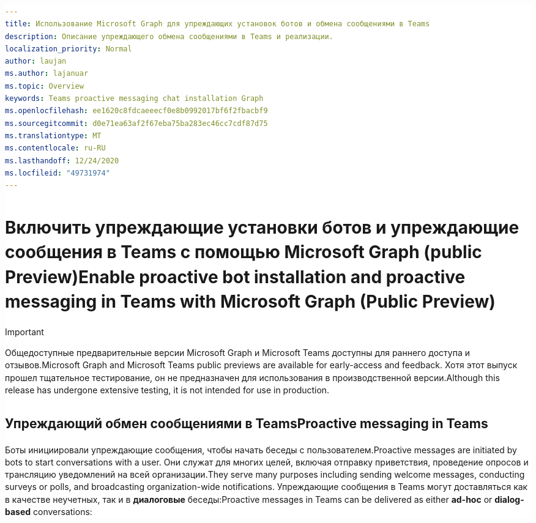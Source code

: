 ```yaml
---
title: Использование Microsoft Graph для упреждающих установок ботов и обмена сообщениями в Teams
description: Описание упреждающего обмена сообщениями в Teams и реализации.
localization_priority: Normal
author: laujan
ms.author: lajanuar
ms.topic: Overview
keywords: Teams proactive messaging chat installation Graph
ms.openlocfilehash: ee1620c8fdcaeeecf0e8b0992017bf6f2fbacbf9
ms.sourcegitcommit: d0e71ea63af2f67eba75ba283ec46cc7cdf87d75
ms.translationtype: MT
ms.contentlocale: ru-RU
ms.lasthandoff: 12/24/2020
ms.locfileid: "49731974"
---
```

# <a name="enable-proactive-bot-installation-and-proactive-messaging-in-teams-with-microsoft-graph-public-preview"></a><span data-ttu-id="87e6b-104">Включить упреждающие установки ботов и упреждающие сообщения в Teams с помощью Microsoft Graph (public Preview)</span><span class="sxs-lookup"><span data-stu-id="87e6b-104">Enable proactive bot installation and proactive messaging in Teams with Microsoft Graph (Public Preview)</span></span>

>[!IMPORTANT]
> <span data-ttu-id="87e6b-105">Общедоступные предварительные версии Microsoft Graph и Microsoft Teams доступны для раннего доступа и отзывов.</span><span class="sxs-lookup"><span data-stu-id="87e6b-105">Microsoft Graph and Microsoft Teams public previews are available for early-access and feedback.</span></span> <span data-ttu-id="87e6b-106">Хотя этот выпуск прошел тщательное тестирование, он не предназначен для использования в производственной версии.</span><span class="sxs-lookup"><span data-stu-id="87e6b-106">Although this release has undergone extensive testing, it is not intended for use in production.</span></span>

## <a name="proactive-messaging-in-teams"></a><span data-ttu-id="87e6b-107">Упреждающий обмен сообщениями в Teams</span><span class="sxs-lookup"><span data-stu-id="87e6b-107">Proactive messaging in Teams</span></span>

<span data-ttu-id="87e6b-108">Боты инициировали упреждающие сообщения, чтобы начать беседы с пользователем.</span><span class="sxs-lookup"><span data-stu-id="87e6b-108">Proactive messages are initiated by bots to start conversations with a user.</span></span> <span data-ttu-id="87e6b-109">Они служат для многих целей, включая отправку приветствия, проведение опросов и трансляцию уведомлений на всей организации.</span><span class="sxs-lookup"><span data-stu-id="87e6b-109">They serve many purposes including sending welcome messages, conducting surveys or polls, and broadcasting organization-wide notifications.</span></span>  <span data-ttu-id="87e6b-110">Упреждающие сообщения в Teams  могут доставляться как в качестве неучетных, так и в **диалоговые** беседы:</span><span class="sxs-lookup"><span data-stu-id="87e6b-110">Proactive messages in Teams can be delivered as either **ad-hoc** or **dialog-based** conversations:</span></span>
